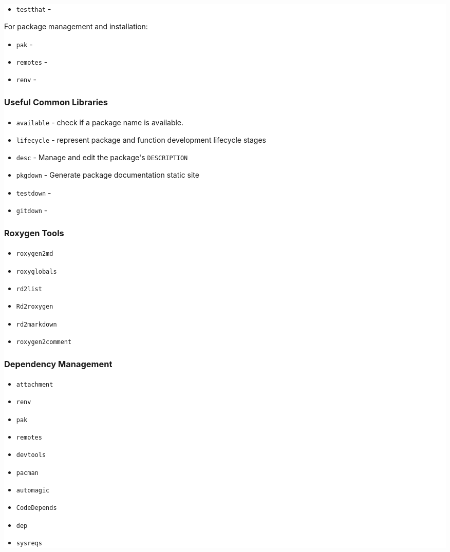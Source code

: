 * `testthat` -


For package management and installation:

* `pak` -

* `remotes` -

* `renv` -


### Useful Common Libraries

* `available` - check if a package name is available.

* `lifecycle` - represent package and function development lifecycle stages

* `desc` - Manage and edit the package's `DESCRIPTION`

* `pkgdown` - Generate package documentation static site

* `testdown` -

* `gitdown` -


### Roxygen Tools

* `roxygen2md`

* `roxyglobals`

* `rd2list`

* `Rd2roxygen`

* `rd2markdown`

* `roxygen2comment`


### Dependency Management

* `attachment`

* `renv`

* `pak`

* `remotes`

* `devtools`

* `pacman`

* `automagic`

* `CodeDepends`

* `dep`

* `sysreqs`
